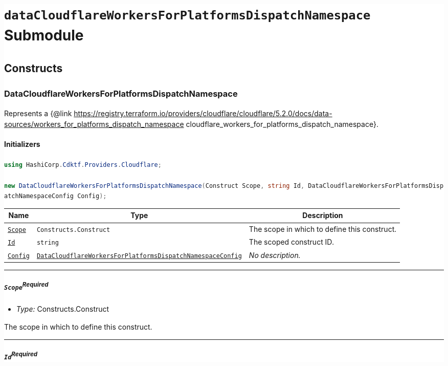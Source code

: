 # `dataCloudflareWorkersForPlatformsDispatchNamespace` Submodule <a name="`dataCloudflareWorkersForPlatformsDispatchNamespace` Submodule" id="@cdktf/provider-cloudflare.dataCloudflareWorkersForPlatformsDispatchNamespace"></a>

## Constructs <a name="Constructs" id="Constructs"></a>

### DataCloudflareWorkersForPlatformsDispatchNamespace <a name="DataCloudflareWorkersForPlatformsDispatchNamespace" id="@cdktf/provider-cloudflare.dataCloudflareWorkersForPlatformsDispatchNamespace.DataCloudflareWorkersForPlatformsDispatchNamespace"></a>

Represents a {@link https://registry.terraform.io/providers/cloudflare/cloudflare/5.2.0/docs/data-sources/workers_for_platforms_dispatch_namespace cloudflare_workers_for_platforms_dispatch_namespace}.

#### Initializers <a name="Initializers" id="@cdktf/provider-cloudflare.dataCloudflareWorkersForPlatformsDispatchNamespace.DataCloudflareWorkersForPlatformsDispatchNamespace.Initializer"></a>

```csharp
using HashiCorp.Cdktf.Providers.Cloudflare;

new DataCloudflareWorkersForPlatformsDispatchNamespace(Construct Scope, string Id, DataCloudflareWorkersForPlatformsDispatchNamespaceConfig Config);
```

| **Name** | **Type** | **Description** |
| --- | --- | --- |
| <code><a href="#@cdktf/provider-cloudflare.dataCloudflareWorkersForPlatformsDispatchNamespace.DataCloudflareWorkersForPlatformsDispatchNamespace.Initializer.parameter.scope">Scope</a></code> | <code>Constructs.Construct</code> | The scope in which to define this construct. |
| <code><a href="#@cdktf/provider-cloudflare.dataCloudflareWorkersForPlatformsDispatchNamespace.DataCloudflareWorkersForPlatformsDispatchNamespace.Initializer.parameter.id">Id</a></code> | <code>string</code> | The scoped construct ID. |
| <code><a href="#@cdktf/provider-cloudflare.dataCloudflareWorkersForPlatformsDispatchNamespace.DataCloudflareWorkersForPlatformsDispatchNamespace.Initializer.parameter.config">Config</a></code> | <code><a href="#@cdktf/provider-cloudflare.dataCloudflareWorkersForPlatformsDispatchNamespace.DataCloudflareWorkersForPlatformsDispatchNamespaceConfig">DataCloudflareWorkersForPlatformsDispatchNamespaceConfig</a></code> | *No description.* |

---

##### `Scope`<sup>Required</sup> <a name="Scope" id="@cdktf/provider-cloudflare.dataCloudflareWorkersForPlatformsDispatchNamespace.DataCloudflareWorkersForPlatformsDispatchNamespace.Initializer.parameter.scope"></a>

- *Type:* Constructs.Construct

The scope in which to define this construct.

---

##### `Id`<sup>Required</sup> <a name="Id" id="@cdktf/provider-cloudflare.dataCloudflareWorkersForPlatformsDispatchNamespace.DataCloudflareWorkersForPlatformsDispatchNamespace.Initializer.parameter.id"></a>

